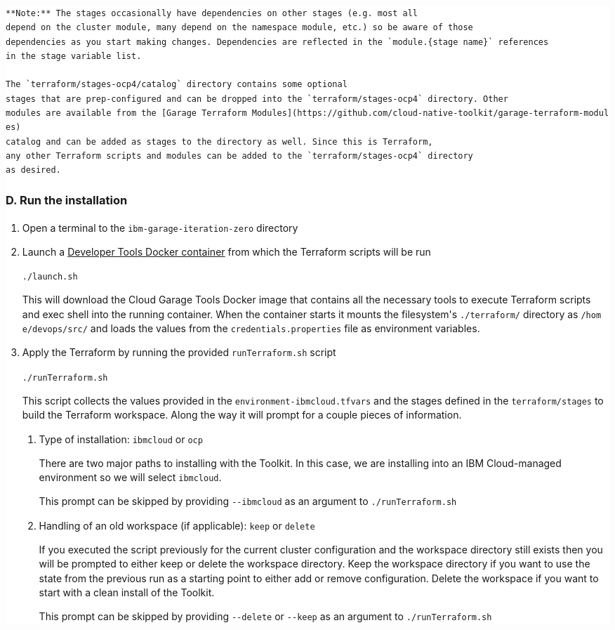     **Note:** The stages occasionally have dependencies on other stages (e.g. most all
    depend on the cluster module, many depend on the namespace module, etc.) so be aware of those
    dependencies as you start making changes. Dependencies are reflected in the `module.{stage name}` references 
    in the stage variable list.

    The `terraform/stages-ocp4/catalog` directory contains some optional
    stages that are prep-configured and can be dropped into the `terraform/stages-ocp4` directory. Other
    modules are available from the [Garage Terraform Modules](https://github.com/cloud-native-toolkit/garage-terraform-modules)
    catalog and can be added as stages to the directory as well. Since this is Terraform,
    any other Terraform scripts and modules can be added to the `terraform/stages-ocp4` directory
    as desired.

### D. Run the installation

1. Open a terminal to the `ibm-garage-iteration-zero` directory
2. Launch a [Developer Tools Docker container](https://github.com/cloud-native-toolkit/ibm-garage-cli-tools "Cloud Garage Tools Docker image") from which the Terraform scripts will be run

    ```shell
    ./launch.sh
    ```

    This will download the Cloud Garage Tools Docker image that contains all the necessary tools to execute Terraform scripts and exec shell into the running container. When the container starts it mounts the filesystem's `./terraform/` directory as `/home/devops/src/` and loads the values from the `credentials.properties` file as environment variables.

3. Apply the Terraform by running the provided `runTerraform.sh` script

    ```shell
    ./runTerraform.sh
    ```

    This script collects the values provided in the `environment-ibmcloud.tfvars` and the stages defined in the `terraform/stages` to build the Terraform workspace. Along the way it will prompt for a couple pieces of information.

    1. Type of installation: `ibmcloud` or `ocp`

        There are two major paths to installing with the Toolkit. In this case, we are installing
        into an IBM Cloud-managed environment so we will select `ibmcloud`.

        This prompt can be skipped by providing `--ibmcloud` as an argument to `./runTerraform.sh`

    2. Handling of an old workspace (if applicable): `keep` or `delete`

        If you executed the script previously for the current cluster configuration and the workspace directory still exists then you will be prompted to either keep or delete the workspace directory. Keep the workspace directory if you want to use the state from the previous run as a starting point to either add or remove configuration. Delete the workspace if you want to start with a clean install of the Toolkit.

        This prompt can be skipped by providing `--delete` or `--keep` as an argument to `./runTerraform.sh`

